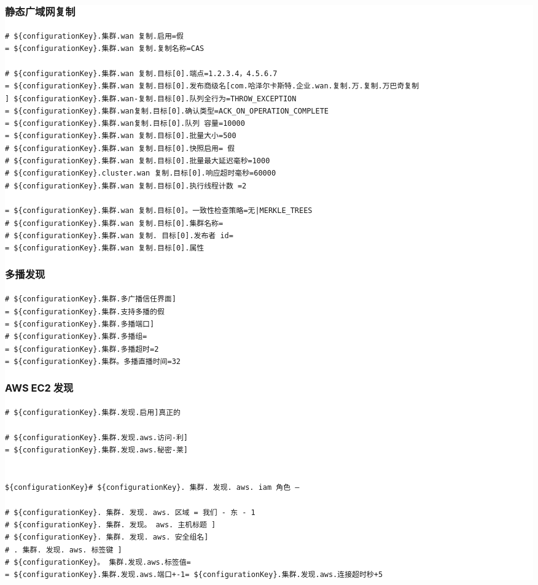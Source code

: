 
### 静态广域网复制



```properties
# ${configurationKey}.集群.wan 复制.启用=假
= ${configurationKey}.集群.wan 复制.复制名称=CAS

# ${configurationKey}.集群.wan 复制.目标[0].端点=1.2.3.4，4.5.6.7
= ${configurationKey}.集群.wan 复制.目标[0].发布商级名[com.哈泽尔卡斯特.企业.wan.复制.万.复制.万巴奇复制
] ${configurationKey}.集群.wan-复制.目标[0].队列全行为=THROW_EXCEPTION
= ${configurationKey}.集群.wan复制.目标[0].确认类型=ACK_ON_OPERATION_COMPLETE
= ${configurationKey}.集群.wan复制.目标[0].队列 容量=10000
= ${configurationKey}.集群.wan 复制.目标[0].批量大小=500
# ${configurationKey}.集群.wan 复制.目标[0].快照启用= 假
# ${configurationKey}.集群.wan 复制.目标[0].批量最大延迟毫秒=1000
# ${configurationKey}.cluster.wan 复制.目标[0].响应超时毫秒=60000
# ${configurationKey}.集群.wan 复制.目标[0].执行线程计数 =2

= ${configurationKey}.集群.wan 复制.目标[0]。一致性检查策略=无|MERKLE_TREES
# ${configurationKey}.集群.wan 复制.目标[0].集群名称=
# ${configurationKey}.集群.wan 复制. 目标[0].发布者 id=
= ${configurationKey}.集群.wan 复制.目标[0].属性
```




### 多播发现



```properties
# ${configurationKey}.集群.多广播信任界面]
= ${configurationKey}.集群.支持多播的假
= ${configurationKey}.集群.多播端口]
# ${configurationKey}.集群.多播组=
= ${configurationKey}.集群.多播超时=2
= ${configurationKey}.集群。多播直播时间=32
```




### AWS EC2 发现



```properties
# ${configurationKey}.集群.发现.启用]真正的

# ${configurationKey}.集群.发现.aws.访问-利]
= ${configurationKey}.集群.发现.aws.秘密-莱]


${configurationKey}# ${configurationKey}. 集群. 发现. aws. iam 角色 –

# ${configurationKey}. 集群. 发现. aws. 区域 = 我们 - 东 - 1
# ${configurationKey}. 集群. 发现。 aws. 主机标题 ]
# ${configurationKey}. 集群. 发现. aws. 安全组名]
# . 集群. 发现. aws. 标签键 ]
# ${configurationKey}。 集群.发现.aws.标签值=
= ${configurationKey}.集群.发现.aws.端口+-1= ${configurationKey}.集群.发现.aws.连接超时秒+5
```
